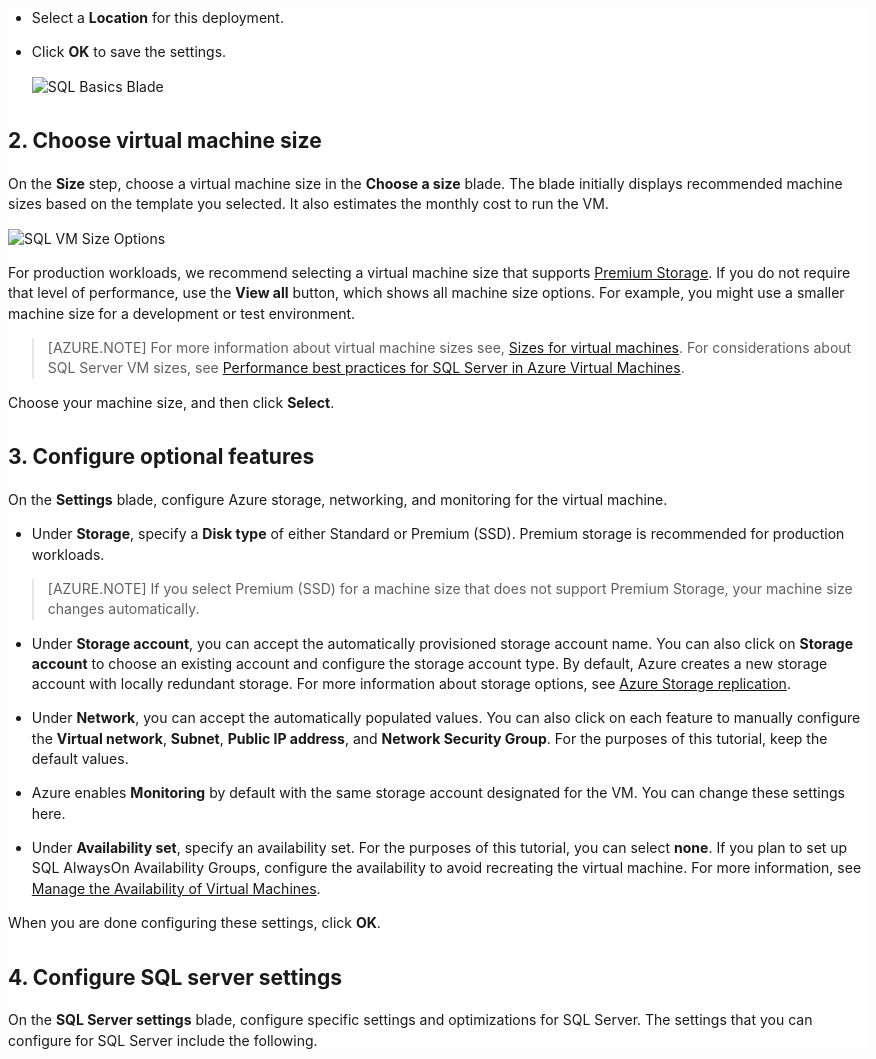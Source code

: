 * Select a **Location** for this deployment.
* Click **OK** to save the settings.

	![SQL Basics Blade](./media/virtual-machines-windows-portal-sql-server-provision/azure-sql-basic.png)

## 2. Choose virtual machine size
On the **Size** step, choose a virtual machine size in the **Choose a size** blade. The blade initially displays recommended machine sizes based on the template you selected. It also estimates the monthly cost to run the VM.

![SQL VM Size Options](./media/virtual-machines-windows-portal-sql-server-provision/azure-sql-vm-choose-a-size.png)

For production workloads, we recommend selecting a virtual machine size that supports [Premium Storage](../storage/storage-premium-storage.md). If you do not require that level of performance, use the **View all** button, which shows all machine size options. For example, you might use a smaller machine size for a development or test environment.

>[AZURE.NOTE] For more information about virtual machine sizes see, [Sizes for virtual machines](virtual-machines-windows-sizes.md). For considerations about SQL Server VM sizes, see [Performance best practices for SQL Server in Azure Virtual Machines](virtual-machines-windows-sql-performance.md).

Choose your machine size, and then click **Select**.

## 3. Configure optional features
On the **Settings** blade, configure Azure storage, networking, and monitoring for the virtual machine.

- Under **Storage**, specify a **Disk type** of either Standard or Premium (SSD). Premium storage is recommended for production workloads.

>[AZURE.NOTE] If you select Premium (SSD) for a machine size that does not support Premium Storage, your machine size changes automatically.  

- Under **Storage account**, you can accept the automatically provisioned storage account name. You can also click on **Storage account** to choose an existing account and configure the storage account type. By default, Azure creates a new storage account with locally redundant storage. For more information about storage options, see [Azure Storage replication](../storage/storage-redundancy.md).

- Under **Network**, you can accept the automatically populated values. You can also click on each feature to manually configure the **Virtual network**, **Subnet**, **Public IP address**, and **Network Security Group**. For the purposes of this tutorial, keep the default values.

- Azure enables **Monitoring** by default with the same storage account designated for the VM. You can change these settings here.

- Under **Availability set**, specify an availability set. For the purposes of this tutorial, you can select **none**. If you plan to set up SQL AlwaysOn Availability Groups, configure the availability to avoid recreating the virtual machine.  For more information, see [Manage the Availability of Virtual Machines](virtual-machines-windows-manage-availability.md).

When you are done configuring these settings, click **OK**.

## 4. Configure SQL server settings
On the **SQL Server settings** blade, configure specific settings and optimizations for SQL Server. The settings that you can configure for SQL Server include the following.
